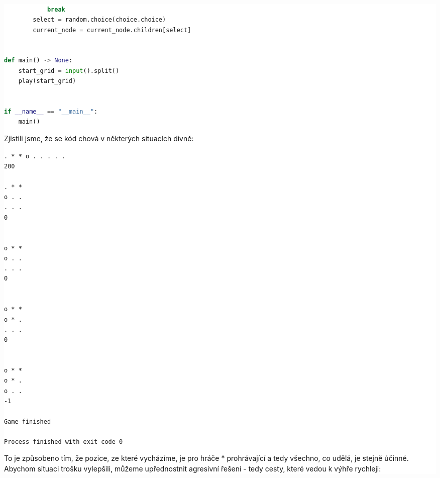 ```python
            break
        select = random.choice(choice.choice)
        current_node = current_node.children[select]


def main() -> None:
    start_grid = input().split()
    play(start_grid)


if __name__ == "__main__":
    main()

```

Zjistili jsme, že se kód chová v některých situacích divně:

```
. * * o . . . . . 
200

. * * 
o . . 
. . . 
0


o * * 
o . . 
. . . 
0


o * * 
o * . 
. . . 
0


o * * 
o * . 
o . . 
-1

Game finished

Process finished with exit code 0

```

To je způsobeno tím, že pozice, ze které vycházíme, je pro hráče * prohrávající a tedy všechno, co udělá, je stejně účinné. Abychom situaci trošku vylepšili, můžeme upřednostnit agresivní řešení - tedy cesty, které vedou k výhře rychleji:
